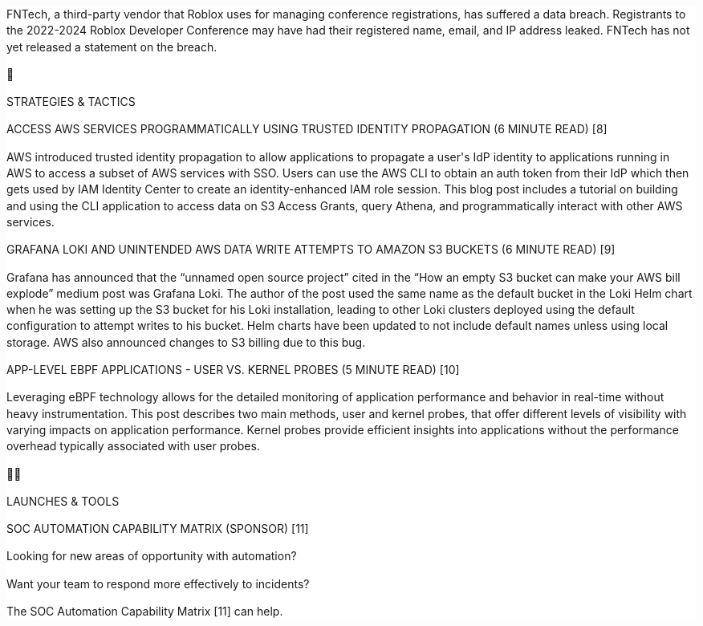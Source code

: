  FNTech, a third-party vendor that Roblox uses for managing conference
registrations, has suffered a data breach. Registrants to the
2022-2024 Roblox Developer Conference may have had their registered
name, email, and IP address leaked. FNTech has not yet released a
statement on the breach. 

🧠 

STRATEGIES & TACTICS

 ACCESS AWS SERVICES PROGRAMMATICALLY USING TRUSTED IDENTITY
PROPAGATION (6 MINUTE READ) [8] 

 AWS introduced trusted identity propagation to allow applications to
propagate a user's IdP identity to applications running in AWS to
access a subset of AWS services with SSO. Users can use the AWS CLI to
obtain an auth token from their IdP which then gets used by IAM
Identity Center to create an identity-enhanced IAM role session. This
blog post includes a tutorial on building and using the CLI
application to access data on S3 Access Grants, query Athena, and
programmatically interact with other AWS services. 

 GRAFANA LOKI AND UNINTENDED AWS DATA WRITE ATTEMPTS TO AMAZON S3
BUCKETS (6 MINUTE READ) [9] 

 Grafana has announced that the “unnamed open source project”
cited in the “How an empty S3 bucket can make your AWS bill
explode” medium post was Grafana Loki. The author of the post used
the same name as the default bucket in the Loki Helm chart when he was
setting up the S3 bucket for his Loki installation, leading to other
Loki clusters deployed using the default configuration to attempt
writes to his bucket. Helm charts have been updated to not include
default names unless using local storage. AWS also announced changes
to S3 billing due to this bug. 

 APP-LEVEL EBPF APPLICATIONS - USER VS. KERNEL PROBES (5 MINUTE READ)
[10] 

 Leveraging eBPF technology allows for the detailed monitoring of
application performance and behavior in real-time without heavy
instrumentation. This post describes two main methods, user and kernel
probes, that offer different levels of visibility with varying impacts
on application performance. Kernel probes provide efficient insights
into applications without the performance overhead typically
associated with user probes. 

🧑‍💻 

LAUNCHES & TOOLS

 SOC AUTOMATION CAPABILITY MATRIX (SPONSOR) [11] 

 Looking for new areas of opportunity with automation?

Want your team to respond more effectively to incidents?

The SOC Automation Capability Matrix [11] can help.
